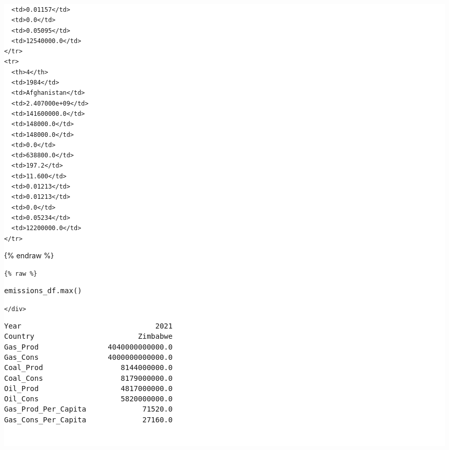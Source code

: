       <td>0.01157</td>
      <td>0.0</td>
      <td>0.05095</td>
      <td>12540000.0</td>
    </tr>
    <tr>
      <th>4</th>
      <td>1984</td>
      <td>Afghanistan</td>
      <td>2.407000e+09</td>
      <td>141600000.0</td>
      <td>148000.0</td>
      <td>148000.0</td>
      <td>0.0</td>
      <td>638800.0</td>
      <td>197.2</td>
      <td>11.600</td>
      <td>0.01213</td>
      <td>0.01213</td>
      <td>0.0</td>
      <td>0.05234</td>
      <td>12200000.0</td>
    </tr>
  </tbody>
</table>
</div>
</div>

</div>

</div>
</div>

</div>
    {% endraw %}

    {% raw %}
    
<div class="cell border-box-sizing code_cell rendered">
<div class="input">

<div class="inner_cell">
    <div class="input_area">
<div class=" highlight hl-ipython3"><pre><span></span><span class="n">emissions_df</span><span class="o">.</span><span class="n">max</span><span class="p">()</span>
</pre></div>

    </div>
</div>
</div>

<div class="output_wrapper">
<div class="output">

<div class="output_area">



<div class="output_text output_subarea output_execute_result">
<pre>Year                               2021
Country                        Zimbabwe
Gas_Prod                4040000000000.0
Gas_Cons                4000000000000.0
Coal_Prod                  8144000000.0
Coal_Cons                  8179000000.0
Oil_Prod                   4817000000.0
Oil_Cons                   5820000000.0
Gas_Prod_Per_Capita             71520.0
Gas_Cons_Per_Capita             27160.0